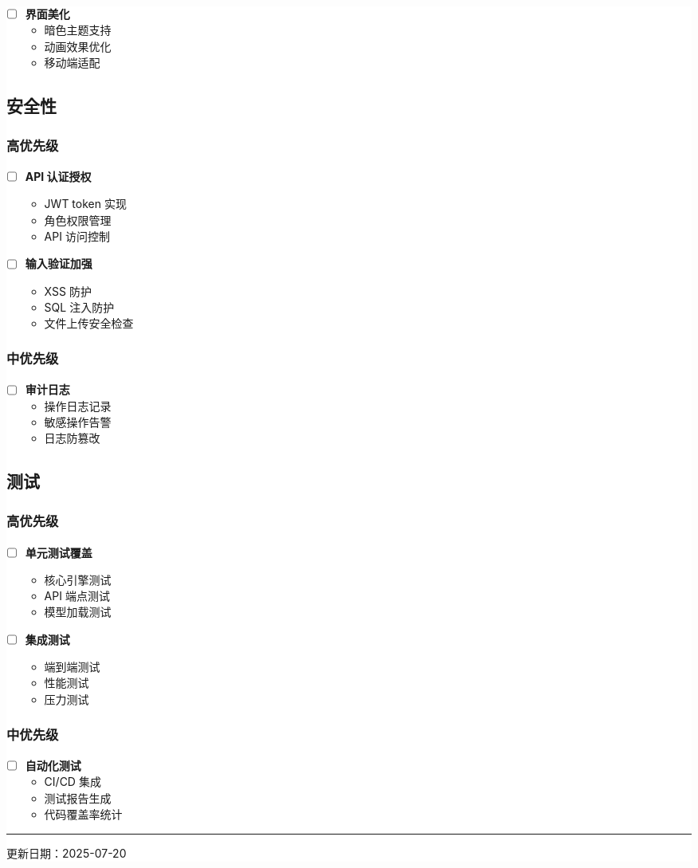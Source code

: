 - [ ] **界面美化**
  - 暗色主题支持
  - 动画效果优化
  - 移动端适配

## 安全性

### 高优先级
- [ ] **API 认证授权**
  - JWT token 实现
  - 角色权限管理
  - API 访问控制

- [ ] **输入验证加强**
  - XSS 防护
  - SQL 注入防护
  - 文件上传安全检查

### 中优先级
- [ ] **审计日志**
  - 操作日志记录
  - 敏感操作告警
  - 日志防篡改

## 测试

### 高优先级
- [ ] **单元测试覆盖**
  - 核心引擎测试
  - API 端点测试
  - 模型加载测试

- [ ] **集成测试**
  - 端到端测试
  - 性能测试
  - 压力测试

### 中优先级
- [ ] **自动化测试**
  - CI/CD 集成
  - 测试报告生成
  - 代码覆盖率统计

---

更新日期：2025-07-20